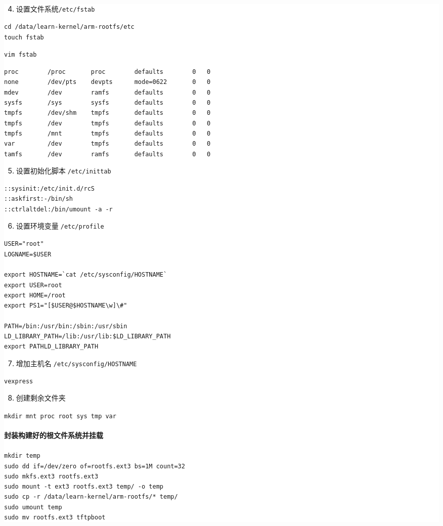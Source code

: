 4. 设置文件系统`/etc/fstab`

```shell
cd /data/learn-kernel/arm-rootfs/etc
touch fstab
```
`vim fstab`
```shell
proc        /proc       proc        defaults        0   0
none        /dev/pts    devpts      mode=0622       0   0
mdev        /dev        ramfs       defaults        0   0
sysfs       /sys        sysfs       defaults        0   0
tmpfs       /dev/shm    tmpfs       defaults        0   0
tmpfs       /dev        tmpfs       defaults        0   0
tmpfs       /mnt        tmpfs       defaults        0   0
var         /dev        tmpfs       defaults        0   0
tamfs       /dev        ramfs       defaults        0   0
```
5. 设置初始化脚本 `/etc/inittab`

```shell
::sysinit:/etc/init.d/rcS
::askfirst:-/bin/sh
::ctrlaltdel:/bin/umount -a -r
```

6. 设置环境变量 `/etc/profile`

```shell
USER="root"
LOGNAME=$USER

export HOSTNAME=`cat /etc/sysconfig/HOSTNAME`
export USER=root
export HOME=/root
export PS1="[$USER@$HOSTNAME\w]\#"

PATH=/bin:/usr/bin:/sbin:/usr/sbin
LD_LIBRARY_PATH=/lib:/usr/lib:$LD_LIBRARY_PATH
export PATHLD_LIBRARY_PATH
```

7. 增加主机名 `/etc/sysconfig/HOSTNAME`
```shell
vexpress
```

8. 创建剩余文件夹
```shell
mkdir mnt proc root sys tmp var
```

#### 封装构建好的根文件系统并挂载
```shellc
mkdir temp
sudo dd if=/dev/zero of=rootfs.ext3 bs=1M count=32
sudo mkfs.ext3 rootfs.ext3
sudo mount -t ext3 rootfs.ext3 temp/ -o temp
sudo cp -r /data/learn-kernel/arm-rootfs/* temp/
sudo umount temp
sudo mv rootfs.ext3 tftpboot
```
